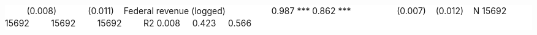 <tr>
<td style="vertical-align: top; text-align: left; white-space: nowrap; padding: 4pt 4pt 4pt 4pt;"></td>
<td style="vertical-align: top; text-align: right; white-space: nowrap; padding: 4pt 4pt 4pt 4pt;">&nbsp;&nbsp;&nbsp;&nbsp;&nbsp;&nbsp;&nbsp;&nbsp;</td>
<td style="vertical-align: top; text-align: right; white-space: nowrap; padding: 4pt 4pt 4pt 4pt;">(0.008)&nbsp;&nbsp;&nbsp;</td>
<td style="vertical-align: top; text-align: right; white-space: nowrap; padding: 4pt 4pt 4pt 4pt;">&nbsp;&nbsp;&nbsp;&nbsp;&nbsp;&nbsp;&nbsp;&nbsp;</td>
<td style="vertical-align: top; text-align: right; white-space: nowrap; padding: 4pt 4pt 4pt 4pt;">(0.011)&nbsp;&nbsp;&nbsp;</td>
</tr>
<tr>
<td style="vertical-align: top; text-align: left; white-space: nowrap; padding: 4pt 4pt 4pt 4pt;">Federal revenue (logged)</td>
<td style="vertical-align: top; text-align: right; white-space: nowrap; padding: 4pt 4pt 4pt 4pt;">&nbsp;&nbsp;&nbsp;&nbsp;&nbsp;&nbsp;&nbsp;&nbsp;</td>
<td style="vertical-align: top; text-align: right; white-space: nowrap; padding: 4pt 4pt 4pt 4pt;">&nbsp;&nbsp;&nbsp;&nbsp;&nbsp;&nbsp;&nbsp;&nbsp;</td>
<td style="vertical-align: top; text-align: right; white-space: nowrap; padding: 4pt 4pt 4pt 4pt;">0.987 ***</td>
<td style="vertical-align: top; text-align: right; white-space: nowrap; padding: 4pt 4pt 4pt 4pt;">0.862 ***</td>
</tr>
<tr>
<td style="vertical-align: top; text-align: left; white-space: nowrap; padding: 4pt 4pt 4pt 4pt;"></td>
<td style="vertical-align: top; text-align: right; white-space: nowrap; border-style: solid solid solid solid; border-width: 0pt 0pt 0.4pt 0pt; padding: 4pt 4pt 4pt 4pt;">&nbsp;&nbsp;&nbsp;&nbsp;&nbsp;&nbsp;&nbsp;&nbsp;</td>
<td style="vertical-align: top; text-align: right; white-space: nowrap; border-style: solid solid solid solid; border-width: 0pt 0pt 0.4pt 0pt; padding: 4pt 4pt 4pt 4pt;">&nbsp;&nbsp;&nbsp;&nbsp;&nbsp;&nbsp;&nbsp;&nbsp;</td>
<td style="vertical-align: top; text-align: right; white-space: nowrap; border-style: solid solid solid solid; border-width: 0pt 0pt 0.4pt 0pt; padding: 4pt 4pt 4pt 4pt;">(0.007)&nbsp;&nbsp;&nbsp;</td>
<td style="vertical-align: top; text-align: right; white-space: nowrap; border-style: solid solid solid solid; border-width: 0pt 0pt 0.4pt 0pt; padding: 4pt 4pt 4pt 4pt;">(0.012)&nbsp;&nbsp;&nbsp;</td>
</tr>
<tr>
<td style="vertical-align: top; text-align: left; white-space: nowrap; padding: 4pt 4pt 4pt 4pt;">N</td>
<td style="vertical-align: top; text-align: right; white-space: nowrap; padding: 4pt 4pt 4pt 4pt;">15692&nbsp;&nbsp;&nbsp;&nbsp;&nbsp;&nbsp;&nbsp;&nbsp;</td>
<td style="vertical-align: top; text-align: right; white-space: nowrap; padding: 4pt 4pt 4pt 4pt;">15692&nbsp;&nbsp;&nbsp;&nbsp;&nbsp;&nbsp;&nbsp;&nbsp;</td>
<td style="vertical-align: top; text-align: right; white-space: nowrap; padding: 4pt 4pt 4pt 4pt;">15692&nbsp;&nbsp;&nbsp;&nbsp;&nbsp;&nbsp;&nbsp;&nbsp;</td>
<td style="vertical-align: top; text-align: right; white-space: nowrap; padding: 4pt 4pt 4pt 4pt;">15692&nbsp;&nbsp;&nbsp;&nbsp;&nbsp;&nbsp;&nbsp;&nbsp;</td>
</tr>
<tr>
<td style="vertical-align: top; text-align: left; white-space: nowrap; border-style: solid solid solid solid; border-width: 0pt 0pt 0.8pt 0pt; padding: 4pt 4pt 4pt 4pt;">R2</td>
<td style="vertical-align: top; text-align: right; white-space: nowrap; border-style: solid solid solid solid; border-width: 0pt 0pt 0.8pt 0pt; padding: 4pt 4pt 4pt 4pt;">0.008&nbsp;&nbsp;&nbsp;&nbsp;</td>
<td style="vertical-align: top; text-align: right; white-space: nowrap; border-style: solid solid solid solid; border-width: 0pt 0pt 0.8pt 0pt; padding: 4pt 4pt 4pt 4pt;">0.423&nbsp;&nbsp;&nbsp;&nbsp;</td>
<td style="vertical-align: top; text-align: right; white-space: nowrap; border-style: solid solid solid solid; border-width: 0pt 0pt 0.8pt 0pt; padding: 4pt 4pt 4pt 4pt;">0.566&nbsp;&nbsp;&nbsp;&nbsp;</td>